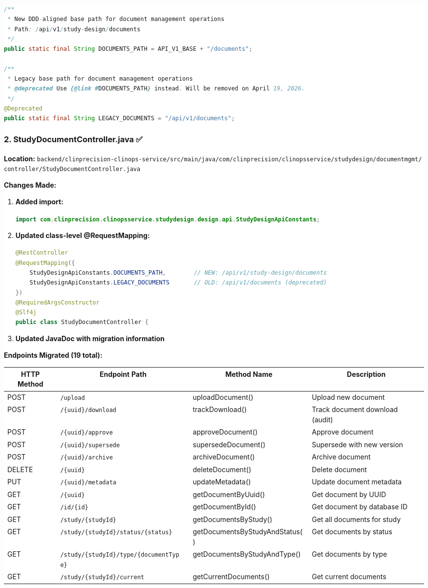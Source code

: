 ```java
/**
 * New DDD-aligned base path for document management operations
 * Path: /api/v1/study-design/documents
 */
public static final String DOCUMENTS_PATH = API_V1_BASE + "/documents";

/**
 * Legacy base path for document management operations
 * @deprecated Use {@link #DOCUMENTS_PATH} instead. Will be removed on April 19, 2026.
 */
@Deprecated
public static final String LEGACY_DOCUMENTS = "/api/v1/documents";
```

### 2. StudyDocumentController.java ✅

**Location:** `backend/clinprecision-clinops-service/src/main/java/com/clinprecision/clinopsservice/studydesign/documentmgmt/controller/StudyDocumentController.java`

**Changes Made:**

1. **Added import:**
   ```java
   import com.clinprecision.clinopsservice.studydesign.design.api.StudyDesignApiConstants;
   ```

2. **Updated class-level @RequestMapping:**
   ```java
   @RestController
   @RequestMapping({
       StudyDesignApiConstants.DOCUMENTS_PATH,        // NEW: /api/v1/study-design/documents
       StudyDesignApiConstants.LEGACY_DOCUMENTS       // OLD: /api/v1/documents (deprecated)
   })
   @RequiredArgsConstructor
   @Slf4j
   public class StudyDocumentController {
   ```

3. **Updated JavaDoc with migration information**

**Endpoints Migrated (19 total):**

| HTTP Method | Endpoint Path | Method Name | Description |
|-------------|--------------|-------------|-------------|
| POST | `/upload` | uploadDocument() | Upload new document |
| POST | `/{uuid}/download` | trackDownload() | Track document download (audit) |
| POST | `/{uuid}/approve` | approveDocument() | Approve document |
| POST | `/{uuid}/supersede` | supersedeDocument() | Supersede with new version |
| POST | `/{uuid}/archive` | archiveDocument() | Archive document |
| DELETE | `/{uuid}` | deleteDocument() | Delete document |
| PUT | `/{uuid}/metadata` | updateMetadata() | Update document metadata |
| GET | `/{uuid}` | getDocumentByUuid() | Get document by UUID |
| GET | `/id/{id}` | getDocumentById() | Get document by database ID |
| GET | `/study/{studyId}` | getDocumentsByStudy() | Get all documents for study |
| GET | `/study/{studyId}/status/{status}` | getDocumentsByStudyAndStatus() | Get documents by status |
| GET | `/study/{studyId}/type/{documentType}` | getDocumentsByStudyAndType() | Get documents by type |
| GET | `/study/{studyId}/current` | getCurrentDocuments() | Get current documents |